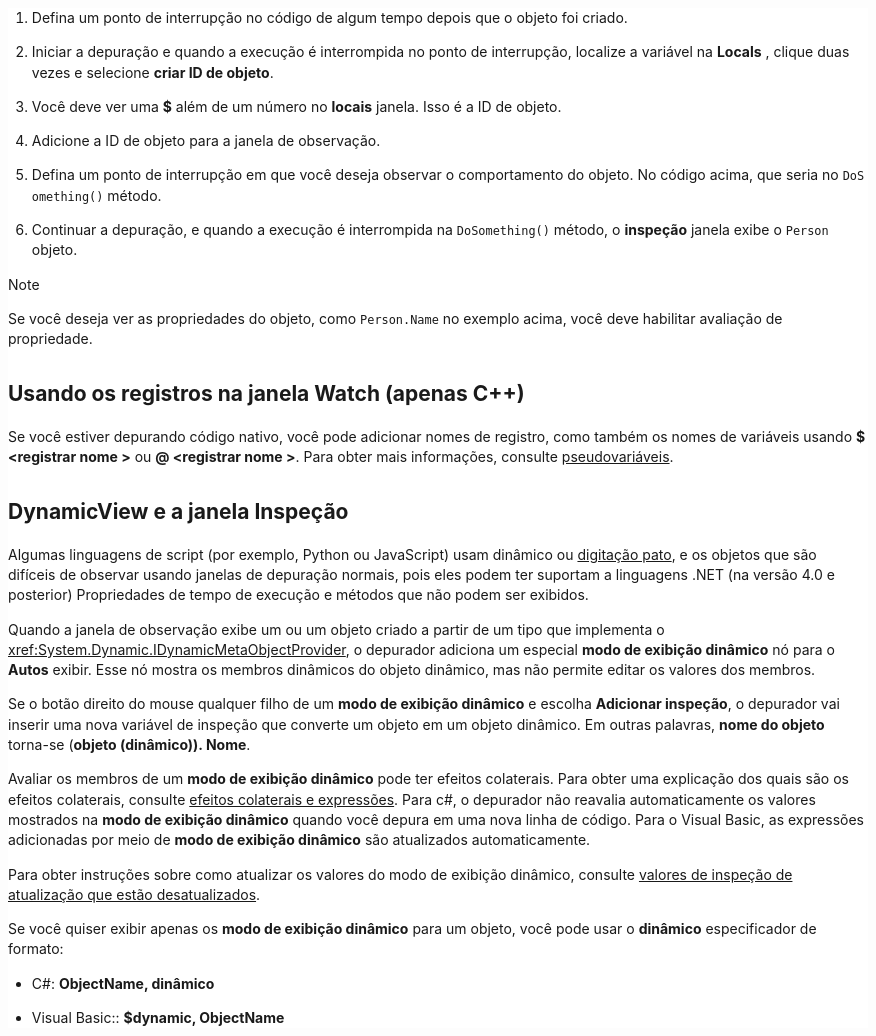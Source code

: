 1.  Defina um ponto de interrupção no código de algum tempo depois que o objeto foi criado.  
  
2.  Iniciar a depuração e quando a execução é interrompida no ponto de interrupção, localize a variável na **Locals** , clique duas vezes e selecione **criar ID de objeto**.  
  
3.  Você deve ver uma **$** além de um número no **locais** janela. Isso é a ID de objeto.  
  
4.  Adicione a ID de objeto para a janela de observação.  
  
5.  Defina um ponto de interrupção em que você deseja observar o comportamento do objeto.  No código acima, que seria no `DoSomething()` método.  
  
6.  Continuar a depuração, e quando a execução é interrompida na `DoSomething()` método, o **inspeção** janela exibe o `Person` objeto.  
  
> [!NOTE]
>  Se você deseja ver as propriedades do objeto, como `Person.Name` no exemplo acima, você deve habilitar avaliação de propriedade.  
  
## <a name="using-registers-in-the-watch-window-c-only"></a>Usando os registros na janela Watch (apenas C++)  
 Se você estiver depurando código nativo, você pode adicionar nomes de registro, como também os nomes de variáveis usando  **$ \<registrar nome >** ou  **@ \<registrar nome >**.  Para obter mais informações, consulte [pseudovariáveis](../debugger/pseudovariables.md).  
  
## <a name="dynamicview-and-the-watch-window"></a>DynamicView e a janela Inspeção  
 Algumas linguagens de script (por exemplo, Python ou JavaScript) usam dinâmico ou [digitação pato](https://en.wikipedia.org/wiki/Duck_typing), e os objetos que são difíceis de observar usando janelas de depuração normais, pois eles podem ter suportam a linguagens .NET (na versão 4.0 e posterior) Propriedades de tempo de execução e métodos que não podem ser exibidos.  
  
 Quando a janela de observação exibe um ou um objeto criado a partir de um tipo que implementa o <xref:System.Dynamic.IDynamicMetaObjectProvider>, o depurador adiciona um especial **modo de exibição dinâmico** nó para o **Autos** exibir. Esse nó mostra os membros dinâmicos do objeto dinâmico, mas não permite editar os valores dos membros.  
  
 Se o botão direito do mouse qualquer filho de um **modo de exibição dinâmico** e escolha **Adicionar inspeção**, o depurador vai inserir uma nova variável de inspeção que converte um objeto em um objeto dinâmico. Em outras palavras, **nome do objeto** torna-se (**objeto (dinâmico)). Nome**.  
  
 Avaliar os membros de um **modo de exibição dinâmico** pode ter efeitos colaterais. Para obter uma explicação dos quais são os efeitos colaterais, consulte [efeitos colaterais e expressões](#bkmk_sideEffects). Para c#, o depurador não reavalia automaticamente os valores mostrados na **modo de exibição dinâmico** quando você depura em uma nova linha de código. Para o Visual Basic, as expressões adicionadas por meio de **modo de exibição dinâmico** são atualizados automaticamente.  
  
 Para obter instruções sobre como atualizar os valores do modo de exibição dinâmico, consulte [valores de inspeção de atualização que estão desatualizados](#bkmk_refreshWatch).  
  
 Se você quiser exibir apenas os **modo de exibição dinâmico** para um objeto, você pode usar o **dinâmico** especificador de formato:  
  
-   C#: **ObjectName, dinâmico**  
  
-   Visual Basic:: **$dynamic, ObjectName**  
  